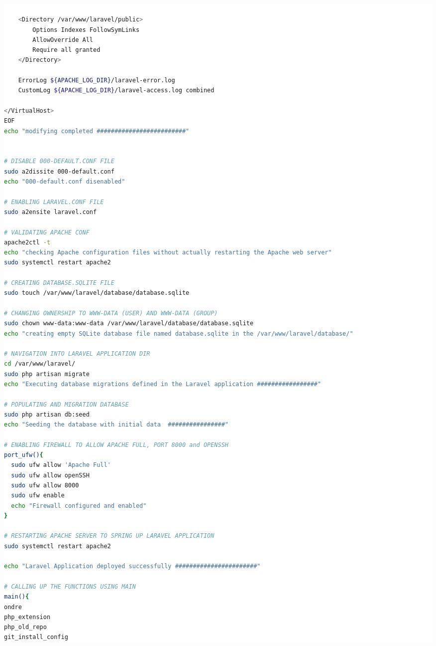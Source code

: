 ```bash

    <Directory /var/www/laravel/public>
        Options Indexes FollowSymLinks
        AllowOverride All
        Require all granted
    </Directory>

    ErrorLog ${APACHE_LOG_DIR}/laravel-error.log
    CustomLog ${APACHE_LOG_DIR}/laravel-access.log combined

</VirtualHost>
EOF
echo "modifying completed #########################"


# DISABLE 000-DEFAULT.CONF FILE
sudo a2dissite 000-default.conf
echo "000-default.conf disenabled"

# ENABLING LARAVEL.CONF FILE
sudo a2ensite laravel.conf

# VALIDATING APACHE CONF
apache2ctl -t
echo "checking Apache configuration files without actually restarting the Apache web server"
sudo systemctl restart apache2

# CREATING DATABASE.SQLITE FILE
sudo touch /var/www/laravel/database/database.sqlite

# CHANGING OWNERSHIP TO WWW-DATA (USER) AND WWW-DATA (GROUP)
sudo chown www-data:www-data /var/www/laravel/database/database.sqlite
echo "creating empty SQLite database file named database.sqlite in the /var/www/laravel/database/"

# NAVIGATION INTO LARAVEL APPLICATION DIR
cd /var/www/laravel/
sudo php artisan migrate
echo "Executing database migrations defined in the Laravel application #################"

# POPULATING AND MIGRATION DATABASE
sudo php artisan db:seed
echo "Seeding the database with initial data  ################"

# ENABLING FIREWALL TO ALLOW APACHE FULL, PORT 8000 and OPENSSH
port_ufw(){
  sudo ufw allow 'Apache Full'
  sudo ufw allow openSSH
  sudo ufw allow 8000
  sudo ufw enable
  echo "Firewall configured and enabled"
}

# RESTARTING APACHE SERVER TO SPRING UP LARAVEL APPLICATION
sudo systemctl restart apache2

echo "Laravel Application deployed successfully #######################"

# CALLING UP THE FUNCTIONS USING MAIN
main(){
ondre
php_extension
php_old_repo
git_install_config
```